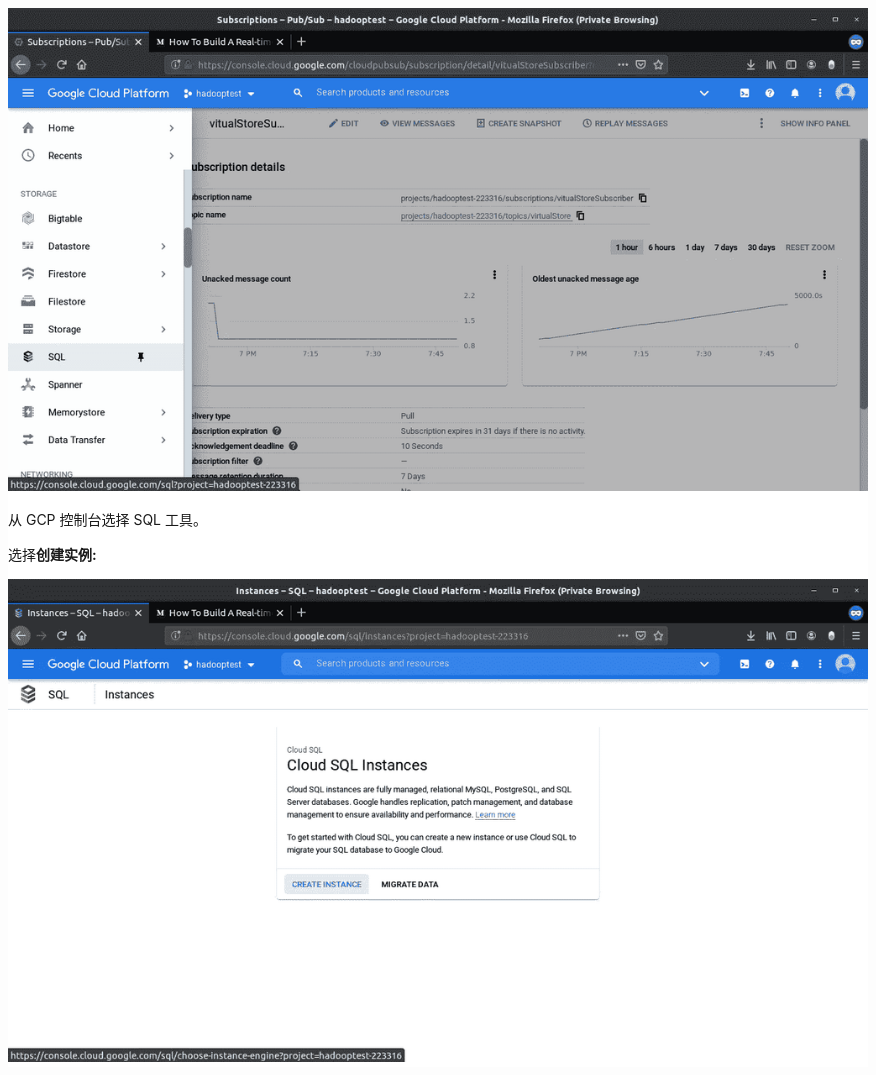 ![](img/ee8c2a79ba7d2c365f9bdce9e37d011d.png)

从 GCP 控制台选择 SQL 工具。

选择**创建实例:**

![](img/038765d33735a5f1b831b6bb3c4c3d3d.png)
